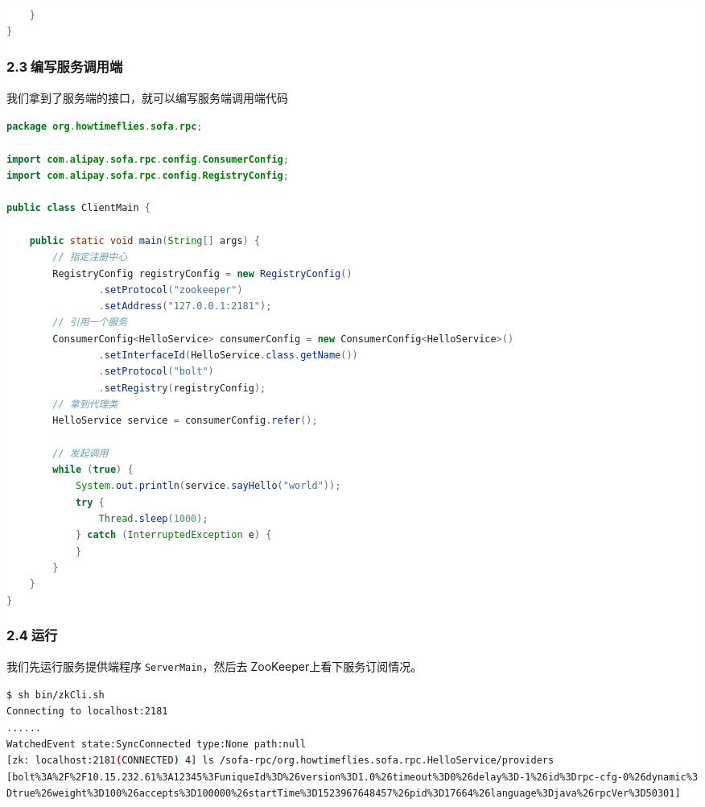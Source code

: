 ```java
    }
}
```

### 2.3 编写服务调用端
我们拿到了服务端的接口，就可以编写服务端调用端代码

```java
package org.howtimeflies.sofa.rpc;

import com.alipay.sofa.rpc.config.ConsumerConfig;
import com.alipay.sofa.rpc.config.RegistryConfig;

public class ClientMain {

    public static void main(String[] args) {
        // 指定注册中心
        RegistryConfig registryConfig = new RegistryConfig()
                .setProtocol("zookeeper")
                .setAddress("127.0.0.1:2181");
        // 引用一个服务
        ConsumerConfig<HelloService> consumerConfig = new ConsumerConfig<HelloService>()
                .setInterfaceId(HelloService.class.getName())
                .setProtocol("bolt")
                .setRegistry(registryConfig);
        // 拿到代理类
        HelloService service = consumerConfig.refer();
        
        // 发起调用
        while (true) {
            System.out.println(service.sayHello("world"));
            try {
                Thread.sleep(1000);
            } catch (InterruptedException e) {
            }
        }
    }
}
```

### 2.4 运行
我们先运行服务提供端程序 `ServerMain`，然后去 ZooKeeper上看下服务订阅情况。

```bash
$ sh bin/zkCli.sh
Connecting to localhost:2181
......
WatchedEvent state:SyncConnected type:None path:null
[zk: localhost:2181(CONNECTED) 4] ls /sofa-rpc/org.howtimeflies.sofa.rpc.HelloService/providers
[bolt%3A%2F%2F10.15.232.61%3A12345%3FuniqueId%3D%26version%3D1.0%26timeout%3D0%26delay%3D-1%26id%3Drpc-cfg-0%26dynamic%3Dtrue%26weight%3D100%26accepts%3D100000%26startTime%3D1523967648457%26pid%3D17664%26language%3Djava%26rpcVer%3D50301]
```
